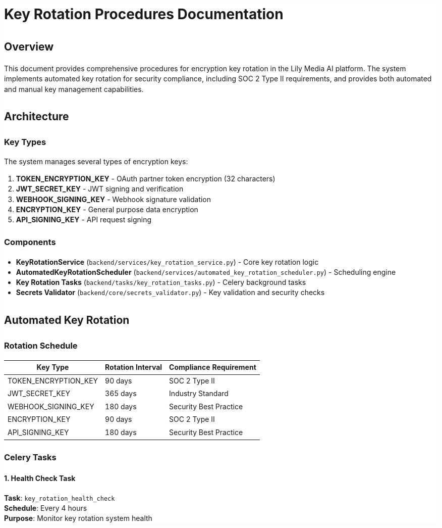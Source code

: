 # Key Rotation Procedures Documentation

## Overview

This document provides comprehensive procedures for encryption key rotation in the Lily Media AI platform. The system implements automated key rotation for security compliance, including SOC 2 Type II requirements, and provides both automated and manual key management capabilities.

## Architecture

### Key Types

The system manages several types of encryption keys:

1. **TOKEN_ENCRYPTION_KEY** - OAuth partner token encryption (32 characters)
2. **JWT_SECRET_KEY** - JWT signing and verification
3. **WEBHOOK_SIGNING_KEY** - Webhook signature validation  
4. **ENCRYPTION_KEY** - General purpose data encryption
5. **API_SIGNING_KEY** - API request signing

### Components

- **KeyRotationService** (`backend/services/key_rotation_service.py`) - Core key rotation logic
- **AutomatedKeyRotationScheduler** (`backend/services/automated_key_rotation_scheduler.py`) - Scheduling engine
- **Key Rotation Tasks** (`backend/tasks/key_rotation_tasks.py`) - Celery background tasks
- **Secrets Validator** (`backend/core/secrets_validator.py`) - Key validation and security checks

## Automated Key Rotation

### Rotation Schedule

| Key Type | Rotation Interval | Compliance Requirement |
|----------|-------------------|------------------------|
| TOKEN_ENCRYPTION_KEY | 90 days | SOC 2 Type II |
| JWT_SECRET_KEY | 365 days | Industry Standard |
| WEBHOOK_SIGNING_KEY | 180 days | Security Best Practice |
| ENCRYPTION_KEY | 90 days | SOC 2 Type II |
| API_SIGNING_KEY | 180 days | Security Best Practice |

### Celery Tasks

#### 1. Health Check Task
**Task**: `key_rotation_health_check`  
**Schedule**: Every 4 hours  
**Purpose**: Monitor key rotation system health
